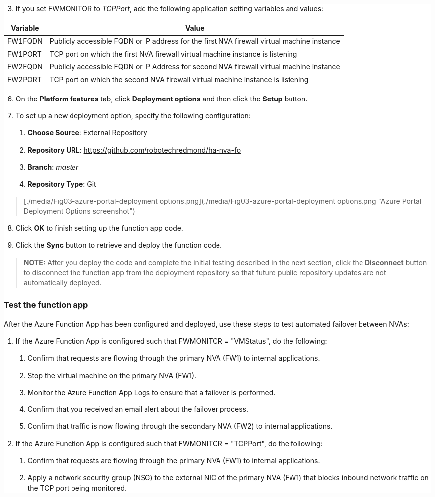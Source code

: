
3.  If you set FWMONITOR to *TCPPort*, add the following application setting variables and values:

| Variable | Value                                                                                      |
|----------|--------------------------------------------------------------------------------------------|
| FW1FQDN  | Publicly accessible FQDN or IP address for the first NVA firewall virtual machine instance |
| FW1PORT  | TCP port on which the first NVA firewall virtual machine instance is listening             |
| FW2FQDN  | Publicly accessible FQDN or IP Address for second NVA firewall virtual machine instance    |
| FW2PORT  | TCP port on which the second NVA firewall virtual machine instance is listening            |

6.  On the **Platform features** tab, click **Deployment options** and then
    click the **Setup** button.

7.  To set up a new deployment option, specify the following configuration:

    1.  **Choose Source**: External Repository

    2.  **Repository URL**: <https://github.com/robotechredmond/ha-nva-fo>

    3.  **Branch**: *master*

    4.  **Repository Type**: Git

>   [./media/Fig03-azure-portal-deployment options.png](./media/Fig03-azure-portal-deployment options.png "Azure Portal Deployment Options screenshot")

8.  Click **OK** to finish setting up the function app code.

9.  Click the **Sync** button to retrieve and deploy the function code.

> **NOTE:** After you deploy the code and complete the initial testing described in the next section, click the **Disconnect** button to disconnect the function app from the deployment repository so that future public repository updates are not automatically deployed.

### Test the function app

After the Azure Function App has been configured and deployed, use these steps to test automated failover between NVAs:

1.  If the Azure Function App is configured such that FWMONITOR = "VMStatus", do the following:

    1.  Confirm that requests are flowing through the primary NVA (FW1) to internal applications.

    2.  Stop the virtual machine on the primary NVA (FW1).

    3.  Monitor the Azure Function App Logs to ensure that a failover is performed.

    4.  Confirm that you received an email alert about the failover process.

    5.  Confirm that traffic is now flowing through the secondary NVA (FW2) to internal applications.

2.  If the Azure Function App is configured such that FWMONITOR = "TCPPort", do the following:

    1.  Confirm that requests are flowing through the primary NVA (FW1) to internal applications.

    2.  Apply a network security group (NSG) to the external NIC of the primary NVA (FW1) that blocks inbound network traffic on the TCP port being monitored.

